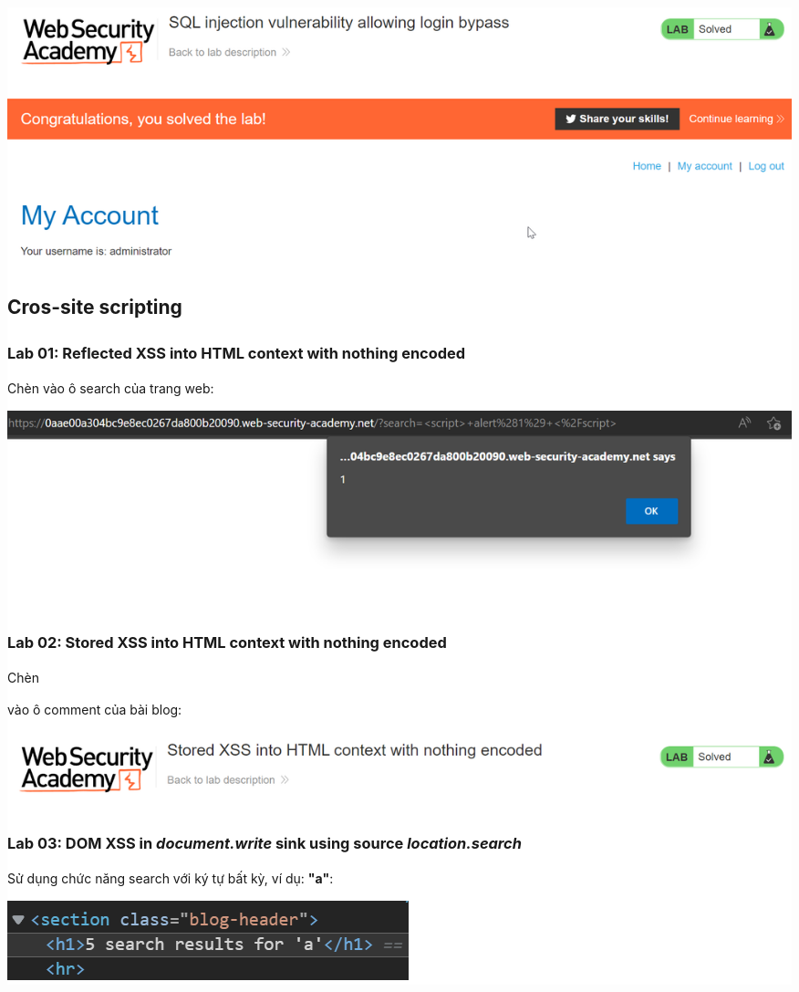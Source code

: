 ![SQL Injection_2](https://github.com/ckiev5/portswigger_labs/blob/main/Images/Apprentice/SQL%20Injection_2.png)  
  
## Cros-site scripting
### Lab 01: Reflected XSS into HTML context with nothing encoded
Chèn **<script> alert(1) </script>** vào ô search của trang web:  
  
![Cross-site scripting_1](https://github.com/ckiev5/portswigger_labs/blob/main/Images/Apprentice/Cross-site%20scripting_1.png)  
  
### Lab 02: Stored XSS into HTML context with nothing encoded
Chèn **<p> <script> alert(1) </script> <p>** vào ô comment của bài blog:  
  
![Cross-site scripting_2](https://github.com/ckiev5/portswigger_labs/blob/main/Images/Apprentice/Cross-site%20scripting_2.png)  
  
### Lab 03: DOM XSS in *document.write* sink using source *location.search*
Sử dụng chức năng search với ký tự bất kỳ, ví dụ: **"a"**:  
  
![Cross-site scripting_3](https://github.com/ckiev5/portswigger_labs/blob/main/Images/Apprentice/Cross-site%20scripting_3.png)  
  